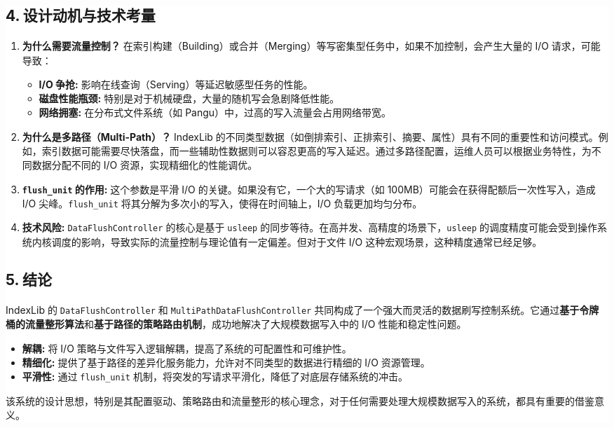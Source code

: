 ## 4. 设计动机与技术考量

1.  **为什么需要流量控制？** 在索引构建（Building）或合并（Merging）等写密集型任务中，如果不加控制，会产生大量的 I/O 请求，可能导致：
    *   **I/O 争抢:** 影响在线查询（Serving）等延迟敏感型任务的性能。
    *   **磁盘性能瓶颈:** 特别是对于机械硬盘，大量的随机写会急剧降低性能。
    *   **网络拥塞:** 在分布式文件系统（如 Pangu）中，过高的写入流量会占用网络带宽。

2.  **为什么是多路径（Multi-Path）？** IndexLib 的不同类型数据（如倒排索引、正排索引、摘要、属性）具有不同的重要性和访问模式。例如，索引数据可能需要尽快落盘，而一些辅助性数据则可以容忍更高的写入延迟。通过多路径配置，运维人员可以根据业务特性，为不同数据分配不同的 I/O 资源，实现精细化的性能调优。

3.  **`flush_unit` 的作用:** 这个参数是平滑 I/O 的关键。如果没有它，一个大的写请求（如 100MB）可能会在获得配额后一次性写入，造成 I/O 尖峰。`flush_unit` 将其分解为多次小的写入，使得在时间轴上，I/O 负载更加均匀分布。

4.  **技术风险:** `DataFlushController` 的核心是基于 `usleep` 的同步等待。在高并发、高精度的场景下，`usleep` 的调度精度可能会受到操作系统内核调度的影响，导致实际的流量控制与理论值有一定偏差。但对于文件 I/O 这种宏观场景，这种精度通常已经足够。

## 5. 结论

IndexLib 的 `DataFlushController` 和 `MultiPathDataFlushController` 共同构成了一个强大而灵活的数据刷写控制系统。它通过**基于令牌桶的流量整形算法**和**基于路径的策略路由机制**，成功地解决了大规模数据写入中的 I/O 性能和稳定性问题。

*   **解耦:** 将 I/O 策略与文件写入逻辑解耦，提高了系统的可配置性和可维护性。
*   **精细化:** 提供了基于路径的差异化服务能力，允许对不同类型的数据进行精细的 I/O 资源管理。
*   **平滑性:** 通过 `flush_unit` 机制，将突发的写请求平滑化，降低了对底层存储系统的冲击。

该系统的设计思想，特别是其配置驱动、策略路由和流量整形的核心理念，对于任何需要处理大规模数据写入的系统，都具有重要的借鉴意义。
